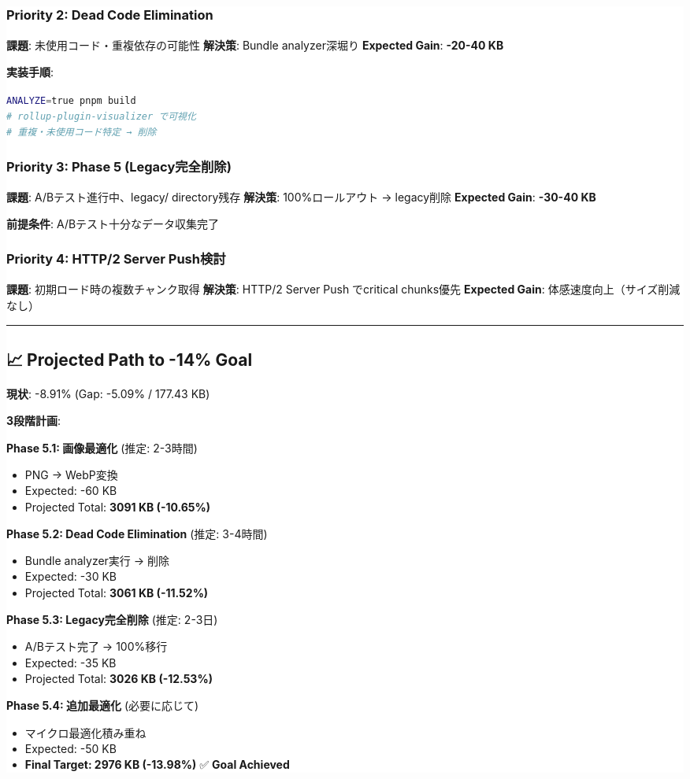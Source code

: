 ### Priority 2: Dead Code Elimination

**課題**: 未使用コード・重複依存の可能性
**解決策**: Bundle analyzer深堀り
**Expected Gain**: **-20-40 KB**

**実装手順**:

```bash
ANALYZE=true pnpm build
# rollup-plugin-visualizer で可視化
# 重複・未使用コード特定 → 削除
```

### Priority 3: Phase 5 (Legacy完全削除)

**課題**: A/Bテスト進行中、legacy/ directory残存
**解決策**: 100%ロールアウト → legacy削除
**Expected Gain**: **-30-40 KB**

**前提条件**: A/Bテスト十分なデータ収集完了

### Priority 4: HTTP/2 Server Push検討

**課題**: 初期ロード時の複数チャンク取得
**解決策**: HTTP/2 Server Push でcritical chunks優先
**Expected Gain**: 体感速度向上（サイズ削減なし）

---

## 📈 Projected Path to -14% Goal

**現状**: -8.91% (Gap: -5.09% / 177.43 KB)

**3段階計画**:

**Phase 5.1: 画像最適化** (推定: 2-3時間)

- PNG → WebP変換
- Expected: -60 KB
- Projected Total: **3091 KB (-10.65%)**

**Phase 5.2: Dead Code Elimination** (推定: 3-4時間)

- Bundle analyzer実行 → 削除
- Expected: -30 KB
- Projected Total: **3061 KB (-11.52%)**

**Phase 5.3: Legacy完全削除** (推定: 2-3日)

- A/Bテスト完了 → 100%移行
- Expected: -35 KB
- Projected Total: **3026 KB (-12.53%)**

**Phase 5.4: 追加最適化** (必要に応じて)

- マイクロ最適化積み重ね
- Expected: -50 KB
- **Final Target: 2976 KB (-13.98%)** ✅ **Goal Achieved**
